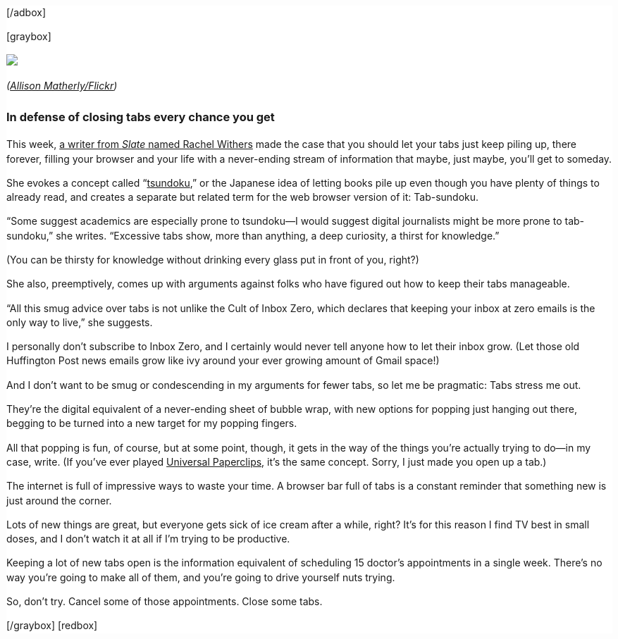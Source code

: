 [/adbox]

[graybox]

![](https://tedium.imgix.net/2018/09/4275834502_fd5612c3dc_b.jpg)

*([Allison Matherly/Flickr](https://www.flickr.com/photos/allison-a-ralston/4275834502/))*

### In defense of closing tabs every chance you get

This week, [a writer from *Slate* named Rachel Withers](https://slate.com/technology/2018/09/browser-tab-mangement-strategy-plugins.html) made the case that you should let your tabs just keep piling up, there forever, filling your browser and your life with a never-ending stream of information that maybe, just maybe, you’ll get to someday.

She evokes a concept called “[tsundoku](https://www.bbc.com/news/world-44981013),” or the Japanese idea of letting books pile up even though you have plenty of things to already read, and creates a separate but related term for the web browser version of it: Tab-sundoku.

“Some suggest academics are especially prone to tsundoku—I would suggest digital journalists might be more prone to tab-sundoku,” she writes. “Excessive tabs show, more than anything, a deep curiosity, a thirst for knowledge.”

(You can be thirsty for knowledge without drinking every glass put in front of you, right?)

She also, preemptively, comes up with arguments against folks who have figured out how to keep their tabs manageable. 

“All this smug advice over tabs is not unlike the Cult of Inbox Zero, which declares that keeping your inbox at zero emails is the only way to live,” she suggests.

I personally don’t subscribe to Inbox Zero, and I certainly would never tell anyone how to let their inbox grow. (Let those old Huffington Post news emails grow like ivy around your ever growing amount of Gmail space!)

And I don’t want to be smug or condescending in my arguments for fewer tabs, so let me be pragmatic: Tabs stress me out.

They’re the digital equivalent of a never-ending sheet of bubble wrap, with new options for popping just hanging out there, begging to be turned into a new target for my popping fingers.

All that popping is fun, of course, but at some point, though, it gets in the way of the things you’re actually trying to do—in my case, write. (If you’ve ever played [Universal Paperclips](http://www.decisionproblem.com/paperclips/), it’s the same concept. Sorry, I just made you open up a tab.)

The internet is full of impressive ways to waste your time. A browser bar full of tabs is a constant reminder that something new is just around the corner.

Lots of new things are great, but everyone gets sick of ice cream after a while, right? It’s for this reason I find TV best in small doses, and I don’t watch it at all if I’m trying to be productive.

Keeping a lot of new tabs open is the information equivalent of scheduling 15 doctor’s appointments in a single week. There’s no way you’re going to make all of them, and you’re going to drive yourself nuts trying.

So, don’t try. Cancel some of those appointments. Close some tabs.

[/graybox]
[redbox]
